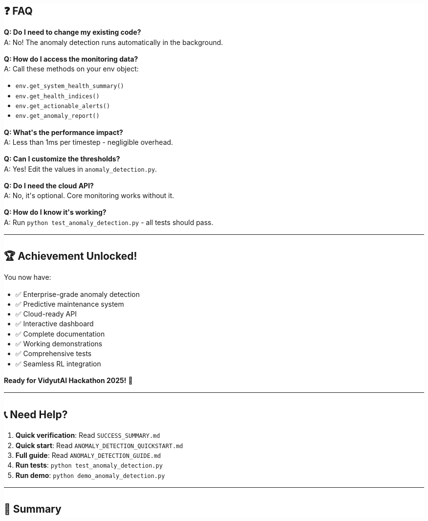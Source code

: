 ## ❓ FAQ

**Q: Do I need to change my existing code?**  
A: No! The anomaly detection runs automatically in the background.

**Q: How do I access the monitoring data?**  
A: Call these methods on your env object:
- `env.get_system_health_summary()`
- `env.get_health_indices()`
- `env.get_actionable_alerts()`
- `env.get_anomaly_report()`

**Q: What's the performance impact?**  
A: Less than 1ms per timestep - negligible overhead.

**Q: Can I customize the thresholds?**  
A: Yes! Edit the values in `anomaly_detection.py`.

**Q: Do I need the cloud API?**  
A: No, it's optional. Core monitoring works without it.

**Q: How do I know it's working?**  
A: Run `python test_anomaly_detection.py` - all tests should pass.

---

## 🏆 Achievement Unlocked!

You now have:
- ✅ Enterprise-grade anomaly detection
- ✅ Predictive maintenance system
- ✅ Cloud-ready API
- ✅ Interactive dashboard
- ✅ Complete documentation
- ✅ Working demonstrations
- ✅ Comprehensive tests
- ✅ Seamless RL integration

**Ready for VidyutAI Hackathon 2025!** 🚀

---

## 📞 Need Help?

1. **Quick verification**: Read `SUCCESS_SUMMARY.md`
2. **Quick start**: Read `ANOMALY_DETECTION_QUICKSTART.md`
3. **Full guide**: Read `ANOMALY_DETECTION_GUIDE.md`
4. **Run tests**: `python test_anomaly_detection.py`
5. **Run demo**: `python demo_anomaly_detection.py`

---

## 🎉 Summary
